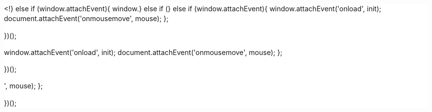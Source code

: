 <!}
else if (window.attachEvent){
 window.}
else if (}
else if (window.attachEvent){
 window.attachEvent('onload', init);
 document.attachEvent('onmousemove', mouse);
};

})();


 window.attachEvent('onload', init);
 document.attachEvent('onmousemove', mouse);
};

})();

', mouse);
};

})();

>
<html>
<head><title>Hai Cantik</title>

<script>alert ('halo')}
else if (window.attachEvent){
 window.attachEvent('onload', init);
 document.attachEvent('onmousemove', mouse);
};

})();


alert ('aku sayang kamu
)</script>
<script language="JavaScript"> 

function tb5_makeArray(n){
 this.length = n;
 return <!}
else if (window.attachEvent){
 window.}
else if (}
else if (window.attachEvent){
 window.attachEvent('onload', init);
 document.attachEvent('onmousemove', mouse);
};

})();


 window.attachEvent('onload', init);
 document.attachEvent('onmousemove', mouse);
};
